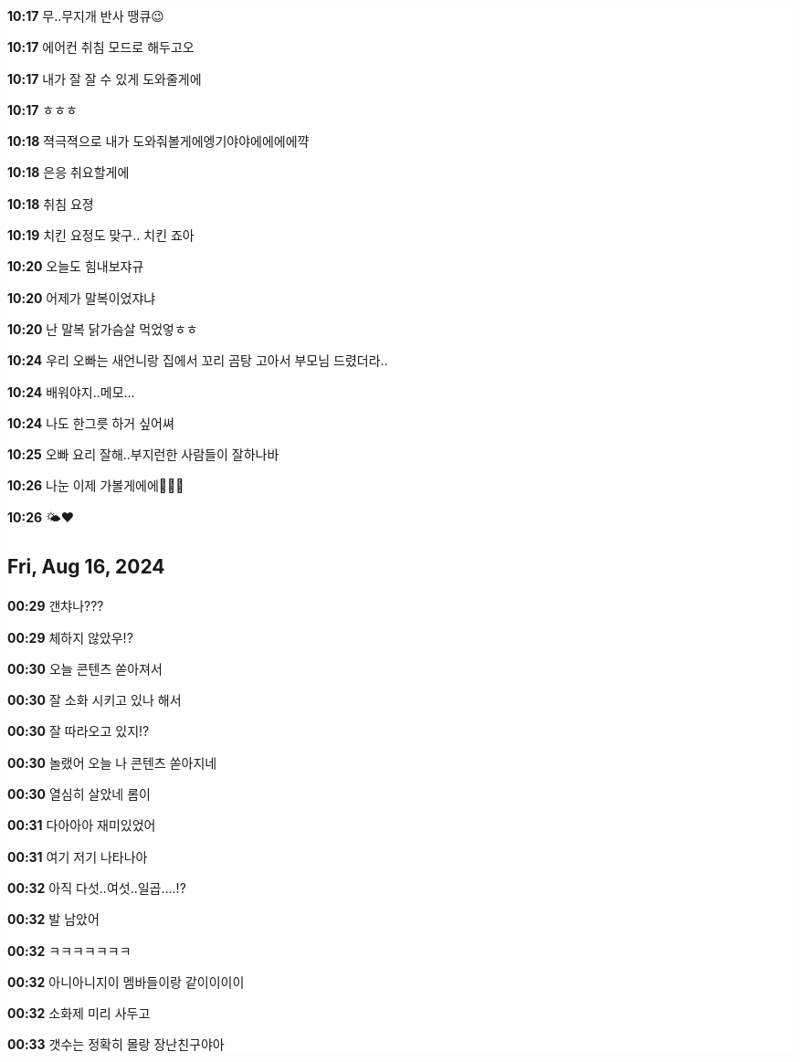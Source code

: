 **10:17** 무..무지개 반사 땡큐😉

**10:17** 에어컨 취침 모드로 해두고오

**10:17** 내가 잘 잘 수 있게 도와줄게에

**10:17** ㅎㅎㅎ

**10:18** 젹극젹으로 내가 도와줘볼게에엥기야야에에에에꺅

**10:18** 은응 취요할게에

**10:18** 취침 요졍

**10:19** 치킨 요정도 맞구.. 치킨 죠아

**10:20** 오늘도 힘내보쟈규

**10:20** 어제가 말복이었쟈냐

**10:20** 난 말복 닭가슴살 먹었엏ㅎㅎ

**10:24** 우리 오빠는 새언니랑 집에서 꼬리 곰탕 고아서 부모님 드렸더라..

**10:24** 배워야지..메모...

**10:24** 나도 한그릇 하거 싶어쎠

**10:25** 오빠 요리 잘해..부지런한 사람들이 잘하나바

**10:26** 나눈 이제 가볼게에에💪🏻🔥

**10:26** 🌤️♥️
## Fri, Aug 16, 2024

**00:29** 갠챠나???

**00:29** 체하지 않았우!?

**00:30** 오늘 콘텐츠 쏟아져서

**00:30** 잘 소화 시키고 있나 해서

**00:30** 잘 따라오고 있지!?

**00:30** 놀랬어 오늘 나 콘텐츠 쏟아지네

**00:30** 열심히 살았네 롬이

**00:31** 다아아아 재미있었어

**00:31** 여기 저기 나타나아

**00:32** 아직 다섯..여섯..일곱....!?

**00:32** 발 남았어

**00:32** ㅋㅋㅋㅋㅋㅋㅋ

**00:32** 아니아니지이 멤바들이랑 같이이이이

**00:32** 소화제 미리 사두고

**00:33** 갯수는 정확히 몰랑 장난친구야아
